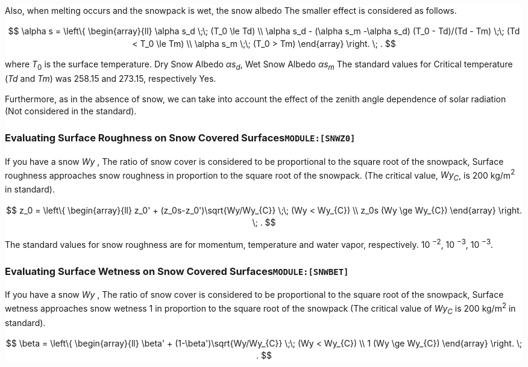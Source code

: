
Also, when melting occurs and the snowpack is wet, the snow albedo
The smaller effect is considered as follows.

$$
  \alpha s = \left\{
    \begin{array}{ll}
      \alpha s_d                         \;\; (T_0 \le Td) \\
      \alpha s_d - (\alpha s_m -\alpha s_d)
                   (T_0 - Td)/(Td - Tm)  \;\; (Td < T_0 \le Tm) \\
      \alpha s_m                         \;\; (T_0 > Tm)
    \end{array}
  \right. \; .
$$


where $T_0$ is the surface temperature.
Dry Snow Albedo $\alpha s_d$, Wet Snow Albedo $\alpha s_m$
The standard values for
Critical temperature ($Td$ and $Tm$) was 258.15 and 273.15, respectively Yes.

Furthermore, as in the absence of snow, we can take into account the effect of the zenith angle dependence of solar radiation
(Not considered in the standard).

### Evaluating Surface Roughness on Snow Covered Surfaces`MODULE:[SNWZ0]`

If you have a snow $Wy$ ,
The ratio of snow cover is considered to be proportional to the square root of the snowpack,
Surface roughness approaches snow roughness in proportion to the square root of the snowpack.
(The critical value, $Wy_C$, is 200 kg/m$^2$ in standard).

$$
  z_0 = \left\{ 
  \begin{array}{ll}
    z_0' + (z_0s-z_0')\sqrt{Wy/Wy_{C}}  \;\;   (Wy < Wy_{C}) \\
    z_0s                                       (Wy \ge Wy_{C})
  \end{array}
  \right. \; .
$$


The standard values for snow roughness are for momentum, temperature and water vapor, respectively.
10 $^{-2}$, 10 $^{-3}$, 10 $^{-3}$.

### Evaluating Surface Wetness on Snow Covered Surfaces`MODULE:[SNWBET]`

If you have a snow $Wy$ ,
The ratio of snow cover is considered to be proportional to the square root of the snowpack,
Surface wetness approaches snow wetness 1 in proportion to the square root of the snowpack
(The critical value of $Wy_C$ is 200 kg/m$^2$ in standard).

$$
  \beta = \left\{ 
  \begin{array}{ll}
    \beta' + (1-\beta')\sqrt{Wy/Wy_{C}}  \;\;   (Wy < Wy_{C}) \\
    1                                           (Wy \ge Wy_{C})
  \end{array}
  \right. \; .
$$
